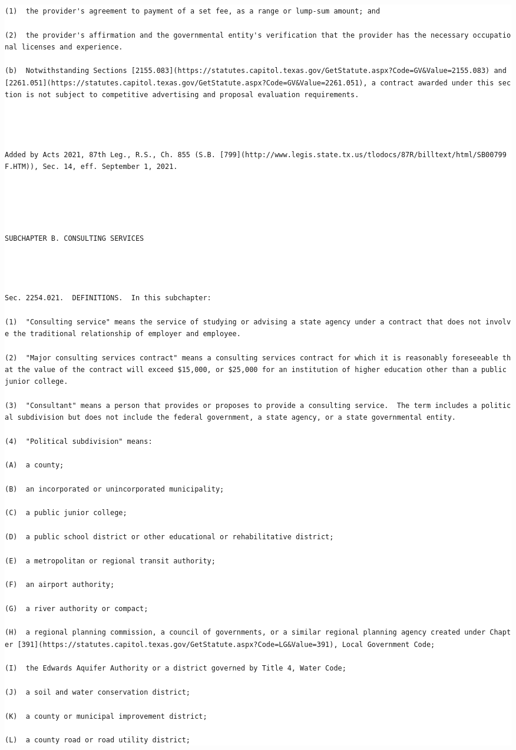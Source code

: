     (1)  the provider's agreement to payment of a set fee, as a range or lump-sum amount; and
    
    (2)  the provider's affirmation and the governmental entity's verification that the provider has the necessary occupational licenses and experience.
    
    (b)  Notwithstanding Sections [2155.083](https://statutes.capitol.texas.gov/GetStatute.aspx?Code=GV&Value=2155.083) and [2261.051](https://statutes.capitol.texas.gov/GetStatute.aspx?Code=GV&Value=2261.051), a contract awarded under this section is not subject to competitive advertising and proposal evaluation requirements.
    
    
    
    
    Added by Acts 2021, 87th Leg., R.S., Ch. 855 (S.B. [799](http://www.legis.state.tx.us/tlodocs/87R/billtext/html/SB00799F.HTM)), Sec. 14, eff. September 1, 2021.
    
    
    
    
    
    SUBCHAPTER B. CONSULTING SERVICES
    
      
    
    
    Sec. 2254.021.  DEFINITIONS.  In this subchapter:
    
    (1)  "Consulting service" means the service of studying or advising a state agency under a contract that does not involve the traditional relationship of employer and employee.
    
    (2)  "Major consulting services contract" means a consulting services contract for which it is reasonably foreseeable that the value of the contract will exceed $15,000, or $25,000 for an institution of higher education other than a public junior college.
    
    (3)  "Consultant" means a person that provides or proposes to provide a consulting service.  The term includes a political subdivision but does not include the federal government, a state agency, or a state governmental entity.
    
    (4)  "Political subdivision" means:
    
    (A)  a county;
    
    (B)  an incorporated or unincorporated municipality;
    
    (C)  a public junior college;
    
    (D)  a public school district or other educational or rehabilitative district;
    
    (E)  a metropolitan or regional transit authority;
    
    (F)  an airport authority;
    
    (G)  a river authority or compact;
    
    (H)  a regional planning commission, a council of governments, or a similar regional planning agency created under Chapter [391](https://statutes.capitol.texas.gov/GetStatute.aspx?Code=LG&Value=391), Local Government Code;
    
    (I)  the Edwards Aquifer Authority or a district governed by Title 4, Water Code;
    
    (J)  a soil and water conservation district;
    
    (K)  a county or municipal improvement district;
    
    (L)  a county road or road utility district;
    